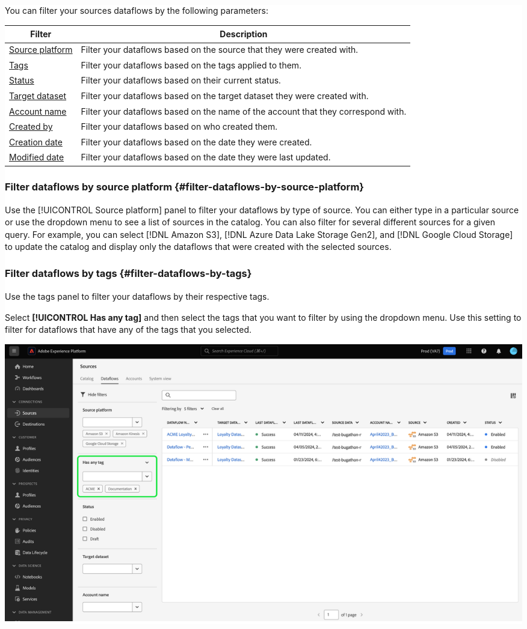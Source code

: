 You can filter your sources dataflows by the following parameters:

| Filter | Description |
| --- | --- |
| [Source platform](#filter-dataflows-by-source-platform) | Filter your dataflows based on the source that they were created with. |
| [Tags](#filter-dataflows-by-tags) | Filter your dataflows based on the tags applied to them. | 
| [Status](#filter-dataflows-by-status) | Filter your dataflows based on their current status. |
| [Target dataset](#filter-dataflows-by-target-dataset) | Filter your dataflows based on the target dataset they were created with. |
| [Account name](#filter-dataflows-by-account-name) | Filter your dataflows based on the name of the account that they correspond with. | 
| [Created by](#filter-dataflows-by-user) | Filter your dataflows based on who created them. |
| [Creation date](#filter-dataflows-by-creation-date) | Filter your dataflows based on the date they were created. |
| [Modified date](#filter-dataflows-by-modification-date) | Filter your dataflows based on the date they were last updated. |

### Filter dataflows by source platform {#filter-dataflows-by-source-platform}

Use the [!UICONTROL Source platform] panel to filter your dataflows by type of source. You can either type in a particular source or use the dropdown menu to see a list of sources in the catalog. You can also filter for several different sources for a given query. For example, you can select [!DNL Amazon S3], [!DNL Azure Data Lake Storage Gen2], and [!DNL Google Cloud Storage] to update the catalog and display only the dataflows that were created with the selected sources.

### Filter dataflows by tags {#filter-dataflows-by-tags}

Use the tags panel to filter your dataflows by their respective tags.

Select **[!UICONTROL Has any tag]** and then select the tags that you want to filter by using the dropdown menu. Use this setting to filter for dataflows that have any of the tags that you selected.

![A query to filter dataflows by any tag.](../../images/tutorials/filter/has-any-tag.png)
